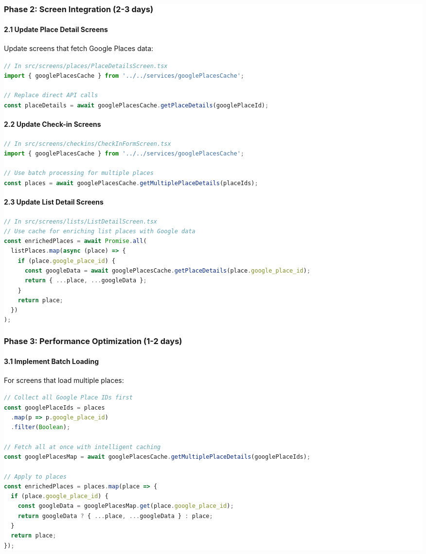 ### Phase 2: Screen Integration (2-3 days)

#### 2.1 Update Place Detail Screens

Update screens that fetch Google Places data:

```typescript
// In src/screens/places/PlaceDetailsScreen.tsx
import { googlePlacesCache } from '../../services/googlePlacesCache';

// Replace direct API calls
const placeDetails = await googlePlacesCache.getPlaceDetails(googlePlaceId);
```

#### 2.2 Update Check-in Screens

```typescript
// In src/screens/checkins/CheckInFormScreen.tsx
import { googlePlacesCache } from '../../services/googlePlacesCache';

// Use batch processing for multiple places
const places = await googlePlacesCache.getMultiplePlaceDetails(placeIds);
```

#### 2.3 Update List Detail Screens

```typescript
// In src/screens/lists/ListDetailScreen.tsx
// Use cache for enriching list places with Google data
const enrichedPlaces = await Promise.all(
  listPlaces.map(async (place) => {
    if (place.google_place_id) {
      const googleData = await googlePlacesCache.getPlaceDetails(place.google_place_id);
      return { ...place, ...googleData };
    }
    return place;
  })
);
```

### Phase 3: Performance Optimization (1-2 days)

#### 3.1 Implement Batch Loading

For screens that load multiple places:

```typescript
// Collect all Google Place IDs first
const googlePlaceIds = places
  .map(p => p.google_place_id)
  .filter(Boolean);

// Fetch all at once with intelligent caching
const googlePlacesMap = await googlePlacesCache.getMultiplePlaceDetails(googlePlaceIds);

// Apply to places
const enrichedPlaces = places.map(place => {
  if (place.google_place_id) {
    const googleData = googlePlacesMap.get(place.google_place_id);
    return googleData ? { ...place, ...googleData } : place;
  }
  return place;
});
```

